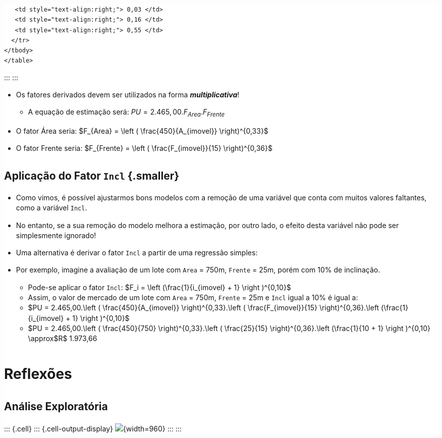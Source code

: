`````{=html}
   <td style="text-align:right;"> 0,03 </td>
   <td style="text-align:right;"> 0,16 </td>
   <td style="text-align:right;"> 0,55 </td>
  </tr>
</tbody>
</table>

`````

:::
:::



-   Os fatores derivados devem ser utilizados na forma ***multiplicativa***!

    -   A equação de estimação será: $PU = 2.465,00.F_{Area}.F_{Frente}$

-   O fator Área seria: $F_{Area} = \left ( \frac{450}{A_{imovel}} \right)^{0,33}$

-   O fator Frente seria: $F_{Frente} = \left ( \frac{F_{imovel}}{15} \right)^{0,36}$

## Aplicação do Fator `Incl` {.smaller}

-   Como vimos, é possível ajustarmos bons modelos com a remoção de uma variável que conta com muitos valores faltantes, como a variável `Incl`.

-   No entanto, se a sua remoção do modelo melhora a estimação, por outro lado, o efeito desta variável não pode ser simplesmente ignorado!

-   Uma alternativa é derivar o fator `Incl` a partir de uma regressão simples:

-   Por exemplo, imagine a avaliação de um lote com `Area` = 750m, `Frente` = 25m, porém com 10% de inclinação.

    -   Pode-se aplicar o fator `Incl`: $F_i = \left (\frac{1}{i_{imovel} + 1} \right )^{0,10}$
    -   Assim, o valor de mercado de um lote com `Area` = 750m, `Frente` = 25m e `Incl` igual a 10% é igual a:
    -   $PU = 2.465,00.\left ( \frac{450}{A_{imovel}} \right)^{0,33}.\left ( \frac{F_{imovel}}{15} \right)^{0,36}.\left (\frac{1}{i_{imovel} + 1} \right )^{0,10}$
    -   $PU = 2.465,00.\left ( \frac{450}{750} \right)^{0,33}.\left ( \frac{25}{15} \right)^{0,36}.\left (\frac{1}{10 + 1} \right )^{0,10} \approx$R$ 1.973,66

# Reflexões

## Análise Exploratória



::: {.cell}
::: {.cell-output-display}
![](SOBREA2024_files/figure-revealjs/unnamed-chunk-37-1.png){width=960}
:::
:::
